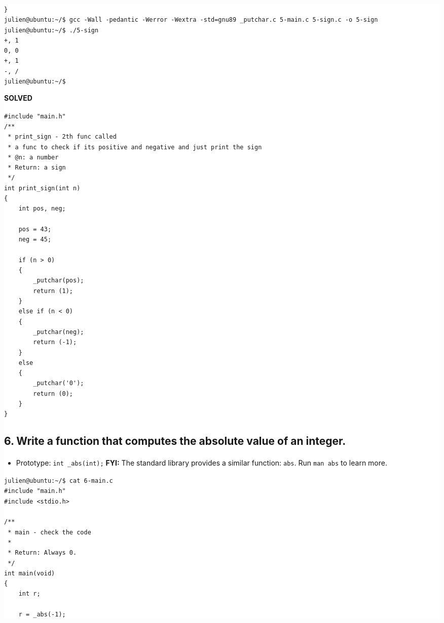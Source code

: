 ```
}
julien@ubuntu:~/$ gcc -Wall -pedantic -Werror -Wextra -std=gnu89 _putchar.c 5-main.c 5-sign.c -o 5-sign
julien@ubuntu:~/$ ./5-sign 
+, 1
0, 0
+, 1
-, /
julien@ubuntu:~/$ 
```
**SOLVED**
```
#include "main.h"
/**
 * print_sign - 2th func called
 * a func to check if its positive and negative and just print the sign
 * @n: a number
 * Return: a sign
 */
int print_sign(int n)
{
	int pos, neg;

	pos = 43;
	neg = 45;

	if (n > 0)
	{
		_putchar(pos);
		return (1);
	}
	else if (n < 0)
	{
		_putchar(neg);
		return (-1);
	}
	else
	{
		_putchar('0');
		return (0);
	}
}
```
## 6. Write a function that computes the absolute value of an integer.

* Prototype: `int _abs(int);`
**FYI:** The standard library provides a similar function: `abs`. Run `man abs` to learn more.
```
julien@ubuntu:~/$ cat 6-main.c
#include "main.h"
#include <stdio.h>

/**
 * main - check the code
 *
 * Return: Always 0.
 */
int main(void)
{
    int r;

    r = _abs(-1);
```